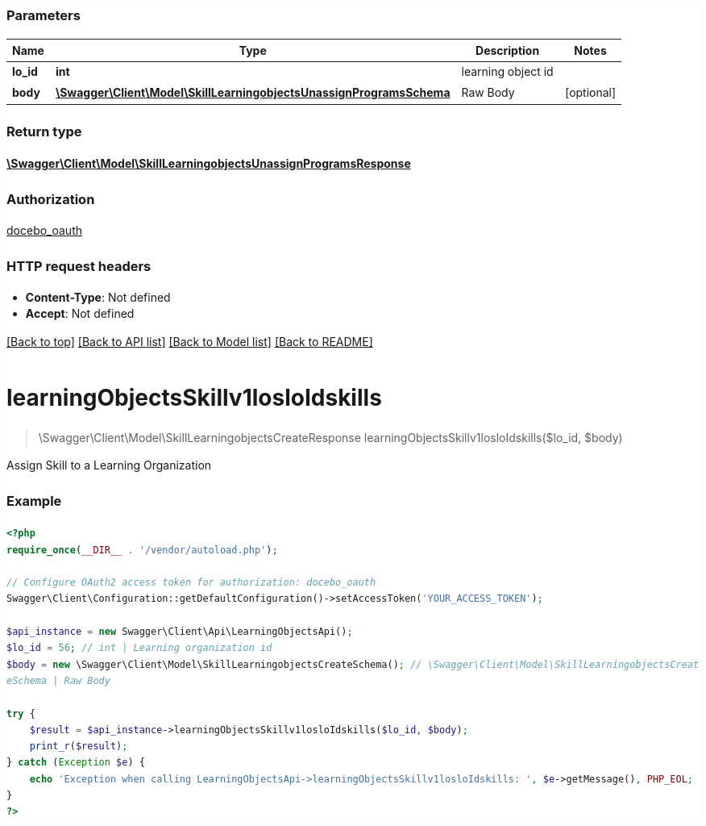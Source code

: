 ### Parameters

Name | Type | Description  | Notes
------------- | ------------- | ------------- | -------------
 **lo_id** | **int**| learning object id |
 **body** | [**\Swagger\Client\Model\SkillLearningobjectsUnassignProgramsSchema**](../Model/\Swagger\Client\Model\SkillLearningobjectsUnassignProgramsSchema.md)| Raw Body | [optional]

### Return type

[**\Swagger\Client\Model\SkillLearningobjectsUnassignProgramsResponse**](../Model/SkillLearningobjectsUnassignProgramsResponse.md)

### Authorization

[docebo_oauth](../../README.md#docebo_oauth)

### HTTP request headers

 - **Content-Type**: Not defined
 - **Accept**: Not defined

[[Back to top]](#) [[Back to API list]](../../README.md#documentation-for-api-endpoints) [[Back to Model list]](../../README.md#documentation-for-models) [[Back to README]](../../README.md)

# **learningObjectsSkillv1losloIdskills**
> \Swagger\Client\Model\SkillLearningobjectsCreateResponse learningObjectsSkillv1losloIdskills($lo_id, $body)

Assign Skill to a Learning Organization



### Example
```php
<?php
require_once(__DIR__ . '/vendor/autoload.php');

// Configure OAuth2 access token for authorization: docebo_oauth
Swagger\Client\Configuration::getDefaultConfiguration()->setAccessToken('YOUR_ACCESS_TOKEN');

$api_instance = new Swagger\Client\Api\LearningObjectsApi();
$lo_id = 56; // int | Learning organization id
$body = new \Swagger\Client\Model\SkillLearningobjectsCreateSchema(); // \Swagger\Client\Model\SkillLearningobjectsCreateSchema | Raw Body

try {
    $result = $api_instance->learningObjectsSkillv1losloIdskills($lo_id, $body);
    print_r($result);
} catch (Exception $e) {
    echo 'Exception when calling LearningObjectsApi->learningObjectsSkillv1losloIdskills: ', $e->getMessage(), PHP_EOL;
}
?>
```
